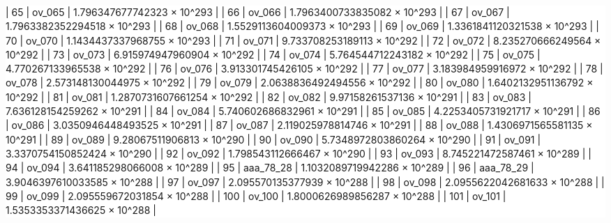 | 65 | ov_065 | 1.796347677742323 × 10^293 |
| 66 | ov_066 | 1.7963400733835082 × 10^293 |
| 67 | ov_067 | 1.7963382352294518 × 10^293 |
| 68 | ov_068 | 1.5529113604009373 × 10^293 |
| 69 | ov_069 | 1.3361841120321538 × 10^293 |
| 70 | ov_070 | 1.1434437337968755 × 10^293 |
| 71 | ov_071 | 9.733708253189113 × 10^292 |
| 72 | ov_072 | 8.235270666249564 × 10^292 |
| 73 | ov_073 | 6.915974947960904 × 10^292 |
| 74 | ov_074 | 5.764544712243182 × 10^292 |
| 75 | ov_075 | 4.770267133965538 × 10^292 |
| 76 | ov_076 | 3.913301745426105 × 10^292 |
| 77 | ov_077 | 3.183984959916972 × 10^292 |
| 78 | ov_078 | 2.573148130044975 × 10^292 |
| 79 | ov_079 | 2.0638836492494556 × 10^292 |
| 80 | ov_080 | 1.6402132951136792 × 10^292 |
| 81 | ov_081 | 1.2870731607661254 × 10^292 |
| 82 | ov_082 | 9.97158261537136 × 10^291 |
| 83 | ov_083 | 7.636128154259262 × 10^291 |
| 84 | ov_084 | 5.740602686832961 × 10^291 |
| 85 | ov_085 | 4.2253405731921717 × 10^291 |
| 86 | ov_086 | 3.0350946448493525 × 10^291 |
| 87 | ov_087 | 2.119025978814746 × 10^291 |
| 88 | ov_088 | 1.4306971565581135 × 10^291 |
| 89 | ov_089 | 9.28067511906813 × 10^290 |
| 90 | ov_090 | 5.7348972803860264 × 10^290 |
| 91 | ov_091 | 3.3370754150852424 × 10^290 |
| 92 | ov_092 | 1.798543112666467 × 10^290 |
| 93 | ov_093 | 8.745221472587461 × 10^289 |
| 94 | ov_094 | 3.641185298066008 × 10^289 |
| 95 | aaa_78_28 | 1.1032089719942286 × 10^289 |
| 96 | aaa_78_29 | 3.9046397610033585 × 10^288 |
| 97 | ov_097 | 2.095570135377939 × 10^288 |
| 98 | ov_098 | 2.0955622042681633 × 10^288 |
| 99 | ov_099 | 2.095559672031854 × 10^288 |
| 100 | ov_100 | 1.8000626989856287 × 10^288 |
| 101 | ov_101 | 1.5353353371436625 × 10^288 |